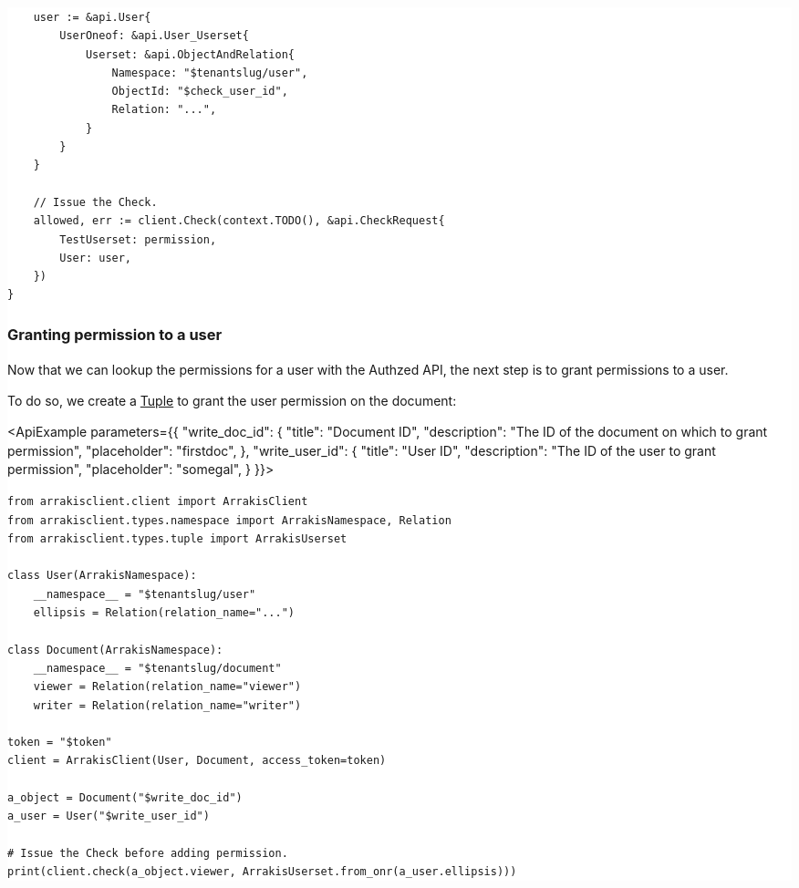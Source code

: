 ```
	user := &api.User{
		UserOneof: &api.User_Userset{
			Userset: &api.ObjectAndRelation{
				Namespace: "$tenantslug/user",
				ObjectId: "$check_user_id",
				Relation: "...",
			}
		}
	}

	// Issue the Check.
	allowed, err := client.Check(context.TODO(), &api.CheckRequest{
		TestUserset: permission,
		User: user,
	})
}
```

</ApiSample>
</ApiExample>

### Granting permission to a user

Now that we can lookup the permissions for a user with the Authzed API, the next step is to grant permissions to a user.

To do so, we create a [Tuple] to grant the user permission on the document:

<ApiExample parameters={{
    "write_doc_id": {
        "title": "Document ID",
        "description": "The ID of the document on which to grant permission",
        "placeholder": "firstdoc",
    },
    "write_user_id": {
        "title": "User ID",
        "description": "The ID of the user to grant permission",
        "placeholder": "somegal",
    }
}}>
<ApiSample language="python">

```
from arrakisclient.client import ArrakisClient
from arrakisclient.types.namespace import ArrakisNamespace, Relation
from arrakisclient.types.tuple import ArrakisUserset

class User(ArrakisNamespace):
    __namespace__ = "$tenantslug/user"
    ellipsis = Relation(relation_name="...")

class Document(ArrakisNamespace):
    __namespace__ = "$tenantslug/document"
    viewer = Relation(relation_name="viewer")
    writer = Relation(relation_name="writer")

token = "$token"
client = ArrakisClient(User, Document, access_token=token)

a_object = Document("$write_doc_id")
a_user = User("$write_user_id")

# Issue the Check before adding permission.
print(client.check(a_object.viewer, ArrakisUserset.from_onr(a_user.ellipsis)))

```

[Authzed Management Dashboard]: https://app.authzed.com
[Authzed Permissions API]: /reference/api
[Tenant]: /v0/concepts#tenant
[Namespaces]: /v0/concepts#namespaces
[Token]: /v0/concepts#tokens
[Playground]: https://play.authzed.com
[Clients]: /v0/concepts#clients
[Client]: /v0/concepts#clients
[Check API]: /v0/api#aclservicecheck
[Tuple]: /v0/concepts#tuples
[**Development** tenant]: /v0/concepts#tenants